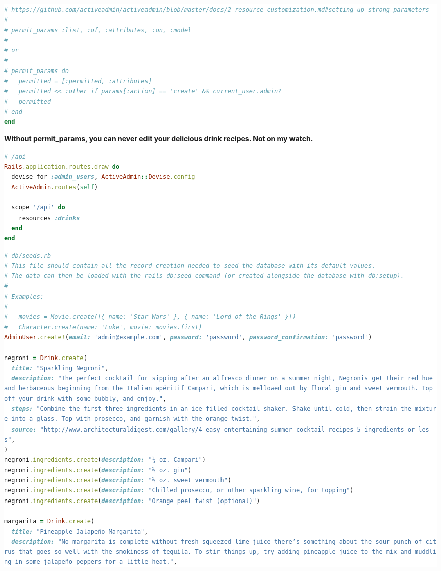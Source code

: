 ```rb
# https://github.com/activeadmin/activeadmin/blob/master/docs/2-resource-customization.md#setting-up-strong-parameters
#
# permit_params :list, :of, :attributes, :on, :model
#
# or
#
# permit_params do
#   permitted = [:permitted, :attributes]
#   permitted << :other if params[:action] == 'create' && current_user.admin?
#   permitted
# end
end

```

**Without permit_params, you can never edit your delicious drink recipes. Not on my watch.**

```rb
# /api
Rails.application.routes.draw do
  devise_for :admin_users, ActiveAdmin::Devise.config
  ActiveAdmin.routes(self)

  scope '/api' do
    resources :drinks
  end
end
```

```rb
# db/seeds.rb
# This file should contain all the record creation needed to seed the database with its default values.
# The data can then be loaded with the rails db:seed command (or created alongside the database with db:setup).
#
# Examples:
#
#   movies = Movie.create([{ name: 'Star Wars' }, { name: 'Lord of the Rings' }])
#   Character.create(name: 'Luke', movie: movies.first)
AdminUser.create!(email: 'admin@example.com', password: 'password', password_confirmation: 'password')

negroni = Drink.create(
  title: "Sparkling Negroni",
  description: "The perfect cocktail for sipping after an alfresco dinner on a summer night, Negronis get their red hue and herbaceous beginning from the Italian apéritif Campari, which is mellowed out by floral gin and sweet vermouth. Top off your drink with some bubbly, and enjoy.",
  steps: "Combine the first three ingredients in an ice-filled cocktail shaker. Shake until cold, then strain the mixture into a glass. Top with prosecco, and garnish with the orange twist.",
  source: "http://www.architecturaldigest.com/gallery/4-easy-entertaining-summer-cocktail-recipes-5-ingredients-or-less",
)
negroni.ingredients.create(description: "⅓ oz. Campari")
negroni.ingredients.create(description: "⅓ oz. gin")
negroni.ingredients.create(description: "⅓ oz. sweet vermouth")
negroni.ingredients.create(description: "Chilled prosecco, or other sparkling wine, for topping")
negroni.ingredients.create(description: "Orange peel twist (optional)")

margarita = Drink.create(
  title: "Pineapple-Jalapeño Margarita",
  description: "No margarita is complete without fresh-squeezed lime juice—there’s something about the sour punch of citrus that goes so well with the smokiness of tequila. To stir things up, try adding pineapple juice to the mix and muddling in some jalapeño peppers for a little heat.",
```